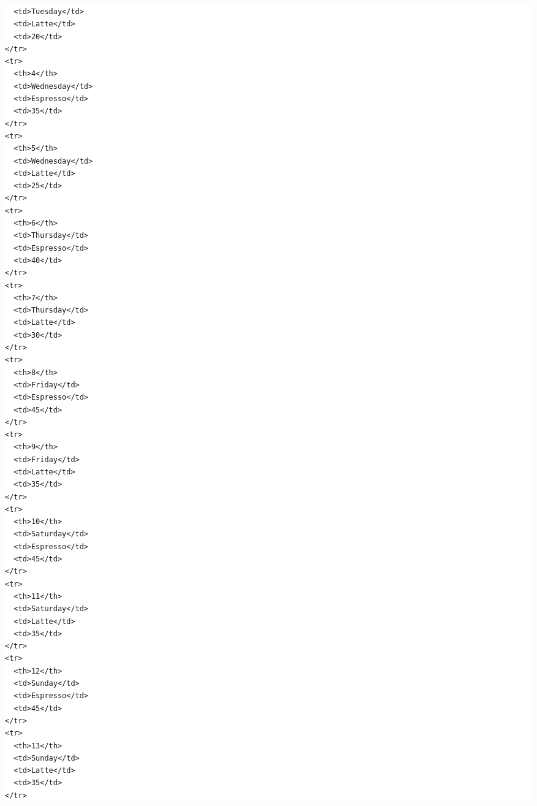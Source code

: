       <td>Tuesday</td>
      <td>Latte</td>
      <td>20</td>
    </tr>
    <tr>
      <th>4</th>
      <td>Wednesday</td>
      <td>Espresso</td>
      <td>35</td>
    </tr>
    <tr>
      <th>5</th>
      <td>Wednesday</td>
      <td>Latte</td>
      <td>25</td>
    </tr>
    <tr>
      <th>6</th>
      <td>Thursday</td>
      <td>Espresso</td>
      <td>40</td>
    </tr>
    <tr>
      <th>7</th>
      <td>Thursday</td>
      <td>Latte</td>
      <td>30</td>
    </tr>
    <tr>
      <th>8</th>
      <td>Friday</td>
      <td>Espresso</td>
      <td>45</td>
    </tr>
    <tr>
      <th>9</th>
      <td>Friday</td>
      <td>Latte</td>
      <td>35</td>
    </tr>
    <tr>
      <th>10</th>
      <td>Saturday</td>
      <td>Espresso</td>
      <td>45</td>
    </tr>
    <tr>
      <th>11</th>
      <td>Saturday</td>
      <td>Latte</td>
      <td>35</td>
    </tr>
    <tr>
      <th>12</th>
      <td>Sunday</td>
      <td>Espresso</td>
      <td>45</td>
    </tr>
    <tr>
      <th>13</th>
      <td>Sunday</td>
      <td>Latte</td>
      <td>35</td>
    </tr>